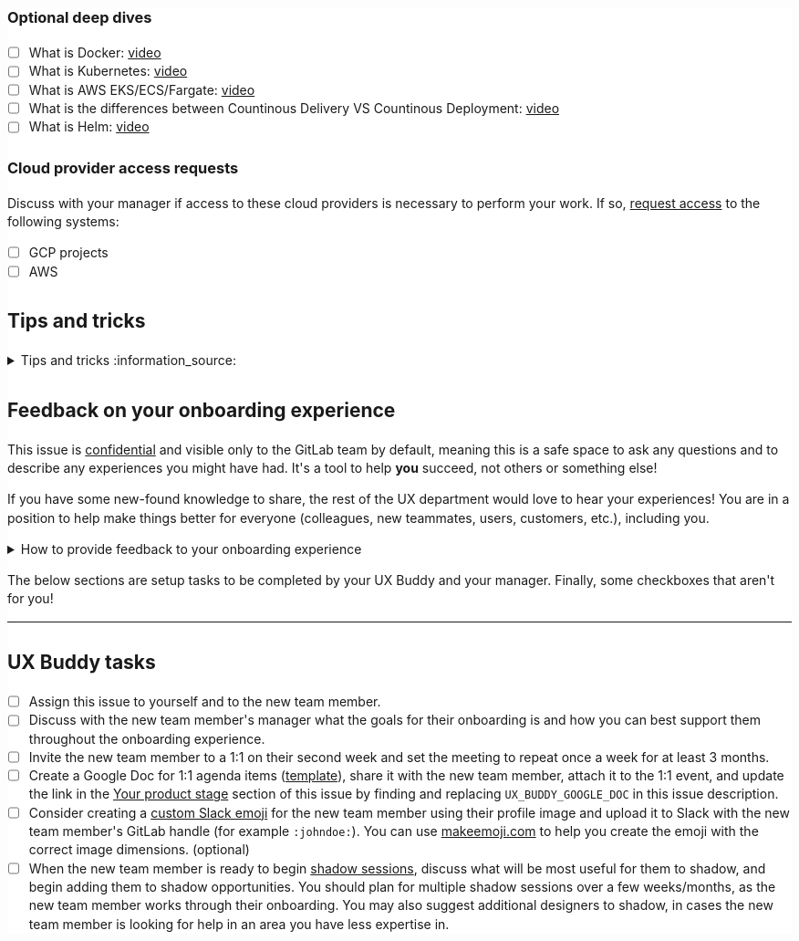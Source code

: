 ### Optional deep dives

- [ ] What is Docker: [video](https://www.youtube.com/watch?v=zJ6WbK9zFpI)
- [ ] What is Kubernetes: [video](https://www.youtube.com/watch?v=2vMEQ5zs1kov)
- [ ] What is AWS EKS/ECS/Fargate: [video](https://www.youtube.com/watch?v=UT88Ojx-TLk)
- [ ] What is the differences between Countinous Delivery VS Countinous Deployment: [video](https://www.youtube.com/watch?v=93raARQl8PE)
- [ ] What is Helm: [video](https://www.youtube.com/watch?v=9cwjtN3gkD4)

### Cloud provider access requests

Discuss with your manager if access to these cloud providers is necessary to perform your work. If so, [request access](https://about.gitlab.com/handbook/business-technology/end-user-services/onboarding-access-requests/access-requests/#individual-or-bulk-access-request) to the following systems:

- [ ] GCP projects
- [ ] AWS

## Tips and tricks

<details><summary>Tips and tricks :information_source:</summary></details>

## Feedback on your onboarding experience

This issue is [confidential](https://docs.gitlab.com/ee/user/project/issues/confidential_issues.html#permissions-and-access-to-confidential-issues) and visible only to the GitLab team by default, meaning this is a safe space to ask any questions and to describe any experiences you might have had. It's a tool to help **you** succeed, not others or something else!

If you have some new-found knowledge to share, the rest of the UX department would love to hear your experiences! You are in a position to help make things better for everyone (colleagues, new teammates, users, customers, etc.), including you.

<details><summary>How to provide feedback to your onboarding experience</summary></details>

The below sections are setup tasks to be completed by your UX Buddy and your manager. Finally, some checkboxes that aren't for you!

---

## UX Buddy tasks

- [ ] Assign this issue to yourself and to the new team member.
- [ ] Discuss with the new team member's manager what the goals for their onboarding is and how you can best support them throughout the onboarding experience.
- [ ] Invite the new team member to a 1:1 on their second week and set the meeting to repeat once a week for at least 3 months.
- [ ] Create a Google Doc for 1:1 agenda items ([template](https://docs.google.com/document/d/1sg4EtHBGTugxu-u2NSoH9LfE4zXT1ru1-Z3EiIXlohY)), share it with the new team member, attach it to the 1:1 event, and update the link in the [Your product stage](#your-product-stage-fox) section of this issue by finding and replacing `UX_BUDDY_GOOGLE_DOC` in this issue description.
- [ ] Consider creating a [custom Slack emoji](https://gitlab.slack.com/customize/emoji) for the new team member using their profile image and upload it to Slack with the new team member's GitLab handle (for example `:johndoe:`). You can use [makeemoji.com](https://makeemoji.com/) to help you create the emoji with the correct image dimensions. (optional)
- [ ] When the new team member is ready to begin [shadow sessions](#shadow-your-ux-buddy), discuss what will be most useful for them to shadow, and begin adding them to shadow opportunities. You should plan for multiple shadow sessions over a few weeks/months, as the new team member works through their onboarding. You may also suggest additional designers to shadow, in cases the new team member is looking for help in an area you have less expertise in.
